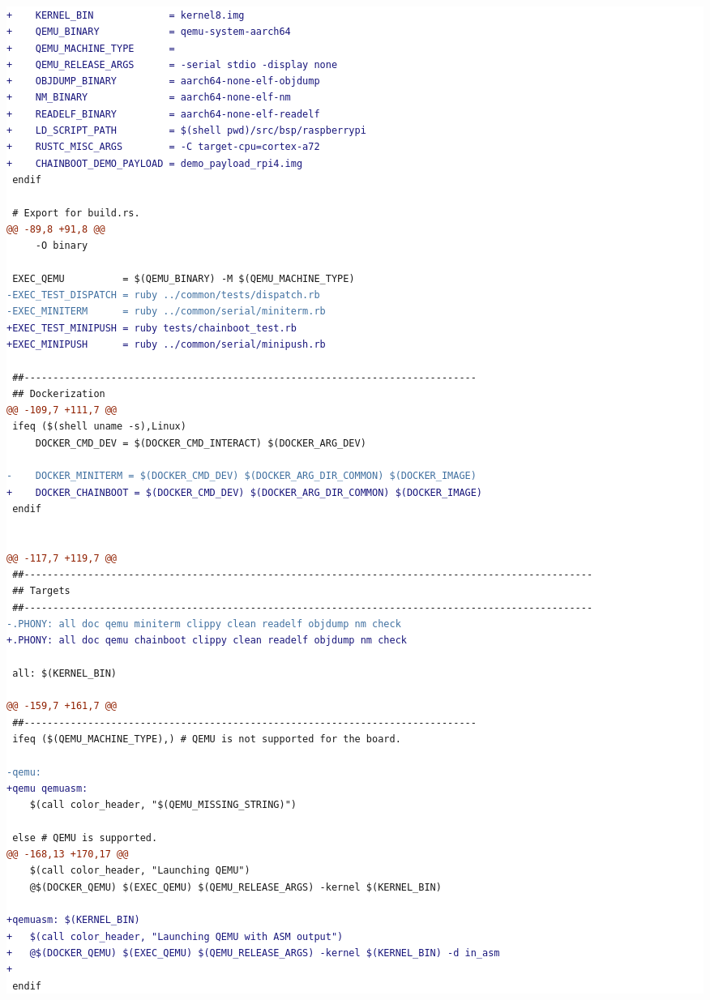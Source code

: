 ```diff
+    KERNEL_BIN             = kernel8.img
+    QEMU_BINARY            = qemu-system-aarch64
+    QEMU_MACHINE_TYPE      =
+    QEMU_RELEASE_ARGS      = -serial stdio -display none
+    OBJDUMP_BINARY         = aarch64-none-elf-objdump
+    NM_BINARY              = aarch64-none-elf-nm
+    READELF_BINARY         = aarch64-none-elf-readelf
+    LD_SCRIPT_PATH         = $(shell pwd)/src/bsp/raspberrypi
+    RUSTC_MISC_ARGS        = -C target-cpu=cortex-a72
+    CHAINBOOT_DEMO_PAYLOAD = demo_payload_rpi4.img
 endif

 # Export for build.rs.
@@ -89,8 +91,8 @@
     -O binary

 EXEC_QEMU          = $(QEMU_BINARY) -M $(QEMU_MACHINE_TYPE)
-EXEC_TEST_DISPATCH = ruby ../common/tests/dispatch.rb
-EXEC_MINITERM      = ruby ../common/serial/miniterm.rb
+EXEC_TEST_MINIPUSH = ruby tests/chainboot_test.rb
+EXEC_MINIPUSH      = ruby ../common/serial/minipush.rb

 ##------------------------------------------------------------------------------
 ## Dockerization
@@ -109,7 +111,7 @@
 ifeq ($(shell uname -s),Linux)
     DOCKER_CMD_DEV = $(DOCKER_CMD_INTERACT) $(DOCKER_ARG_DEV)

-    DOCKER_MINITERM = $(DOCKER_CMD_DEV) $(DOCKER_ARG_DIR_COMMON) $(DOCKER_IMAGE)
+    DOCKER_CHAINBOOT = $(DOCKER_CMD_DEV) $(DOCKER_ARG_DIR_COMMON) $(DOCKER_IMAGE)
 endif


@@ -117,7 +119,7 @@
 ##--------------------------------------------------------------------------------------------------
 ## Targets
 ##--------------------------------------------------------------------------------------------------
-.PHONY: all doc qemu miniterm clippy clean readelf objdump nm check
+.PHONY: all doc qemu chainboot clippy clean readelf objdump nm check

 all: $(KERNEL_BIN)

@@ -159,7 +161,7 @@
 ##------------------------------------------------------------------------------
 ifeq ($(QEMU_MACHINE_TYPE),) # QEMU is not supported for the board.

-qemu:
+qemu qemuasm:
 	$(call color_header, "$(QEMU_MISSING_STRING)")

 else # QEMU is supported.
@@ -168,13 +170,17 @@
 	$(call color_header, "Launching QEMU")
 	@$(DOCKER_QEMU) $(EXEC_QEMU) $(QEMU_RELEASE_ARGS) -kernel $(KERNEL_BIN)

+qemuasm: $(KERNEL_BIN)
+	$(call color_header, "Launching QEMU with ASM output")
+	@$(DOCKER_QEMU) $(EXEC_QEMU) $(QEMU_RELEASE_ARGS) -kernel $(KERNEL_BIN) -d in_asm
+
 endif

```
